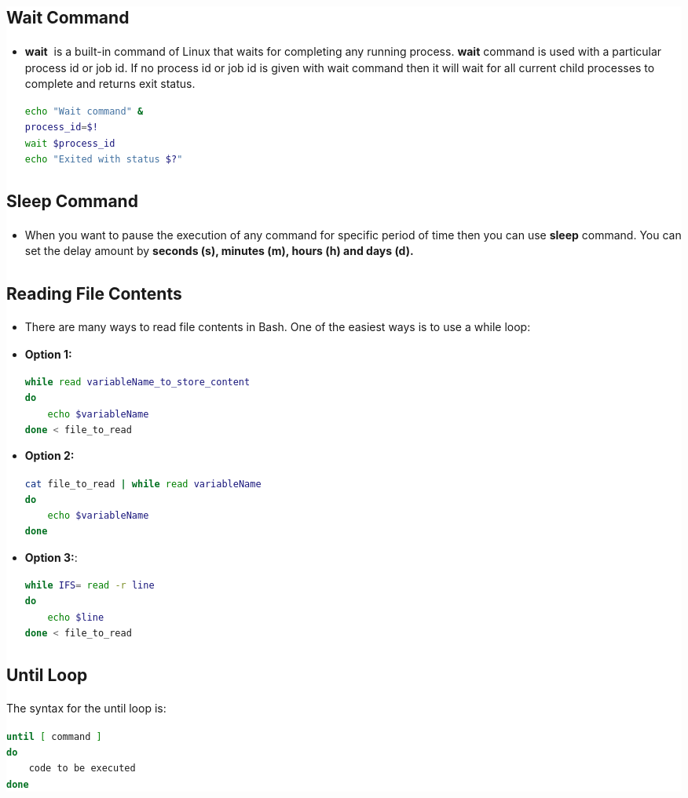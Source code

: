 ## Wait Command

- **wait**  is a built-in command of Linux that waits for completing any running process. **wait** command is used with a particular process id or job id. If no process id or job id is given with wait command then it will wait for all current child processes to complete and returns exit status.

    ```bash
    echo "Wait command" &
    process_id=$!
    wait $process_id
    echo "Exited with status $?"
    ```

## Sleep Command

- When you want to pause the execution of any command for specific period of time then you can use **sleep** command. You can set the delay amount by **seconds (s), minutes (m), hours (h) and days (d).**

## Reading File Contents

- There are many ways to read file contents in Bash. One of the easiest ways is to use a while loop:
- **Option 1:**

    ```bash
    while read variableName_to_store_content
    do
        echo $variableName
    done < file_to_read
    ```

- **Option 2:**

    ```bash
    cat file_to_read | while read variableName
    do
        echo $variableName
    done
    ```

- **Option 3:**:

    ```bash
    while IFS= read -r line
    do
        echo $line
    done < file_to_read
    ```

## Until Loop

The syntax for the until loop is:

```bash
until [ command ]
do
    code to be executed
done
```
